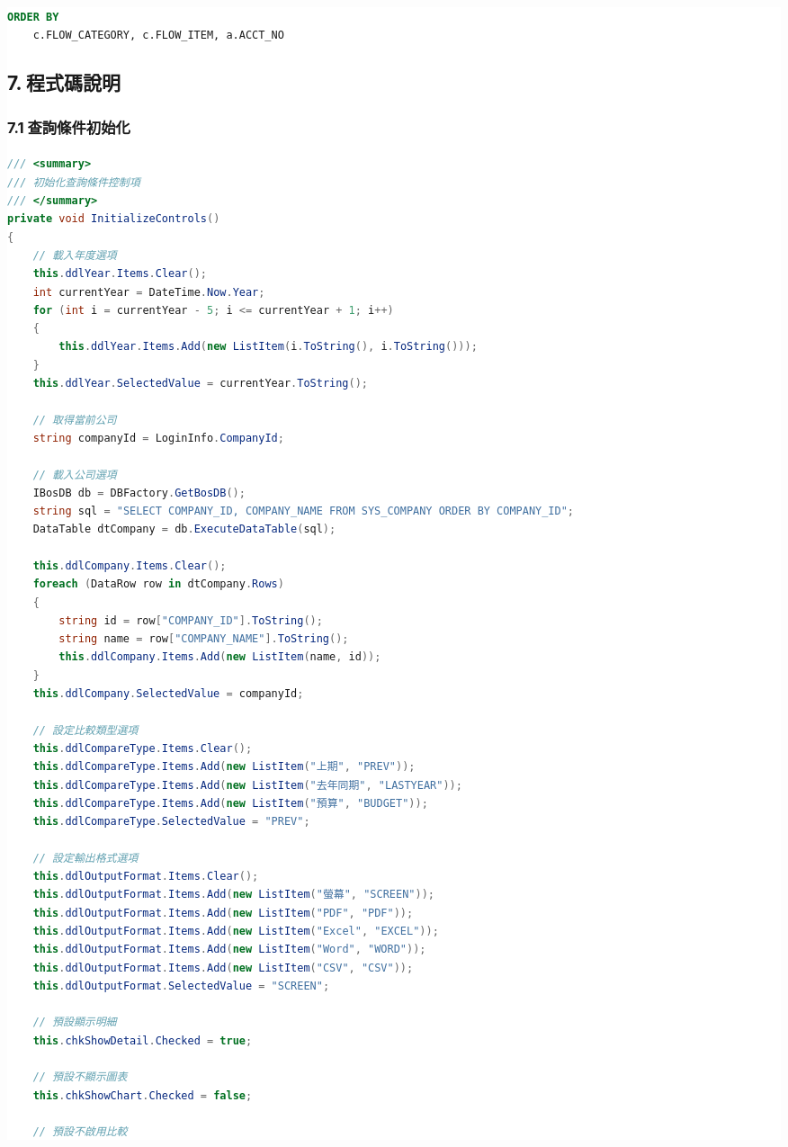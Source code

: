```sql
ORDER BY 
    c.FLOW_CATEGORY, c.FLOW_ITEM, a.ACCT_NO
```

## 7. 程式碼說明

### 7.1 查詢條件初始化

```csharp
/// <summary>
/// 初始化查詢條件控制項
/// </summary>
private void InitializeControls()
{
    // 載入年度選項
    this.ddlYear.Items.Clear();
    int currentYear = DateTime.Now.Year;
    for (int i = currentYear - 5; i <= currentYear + 1; i++)
    {
        this.ddlYear.Items.Add(new ListItem(i.ToString(), i.ToString()));
    }
    this.ddlYear.SelectedValue = currentYear.ToString();
    
    // 取得當前公司
    string companyId = LoginInfo.CompanyId;
    
    // 載入公司選項
    IBosDB db = DBFactory.GetBosDB();
    string sql = "SELECT COMPANY_ID, COMPANY_NAME FROM SYS_COMPANY ORDER BY COMPANY_ID";
    DataTable dtCompany = db.ExecuteDataTable(sql);
    
    this.ddlCompany.Items.Clear();
    foreach (DataRow row in dtCompany.Rows)
    {
        string id = row["COMPANY_ID"].ToString();
        string name = row["COMPANY_NAME"].ToString();
        this.ddlCompany.Items.Add(new ListItem(name, id));
    }
    this.ddlCompany.SelectedValue = companyId;
    
    // 設定比較類型選項
    this.ddlCompareType.Items.Clear();
    this.ddlCompareType.Items.Add(new ListItem("上期", "PREV"));
    this.ddlCompareType.Items.Add(new ListItem("去年同期", "LASTYEAR"));
    this.ddlCompareType.Items.Add(new ListItem("預算", "BUDGET"));
    this.ddlCompareType.SelectedValue = "PREV";
    
    // 設定輸出格式選項
    this.ddlOutputFormat.Items.Clear();
    this.ddlOutputFormat.Items.Add(new ListItem("螢幕", "SCREEN"));
    this.ddlOutputFormat.Items.Add(new ListItem("PDF", "PDF"));
    this.ddlOutputFormat.Items.Add(new ListItem("Excel", "EXCEL"));
    this.ddlOutputFormat.Items.Add(new ListItem("Word", "WORD"));
    this.ddlOutputFormat.Items.Add(new ListItem("CSV", "CSV"));
    this.ddlOutputFormat.SelectedValue = "SCREEN";
    
    // 預設顯示明細
    this.chkShowDetail.Checked = true;
    
    // 預設不顯示圖表
    this.chkShowChart.Checked = false;
    
    // 預設不啟用比較
```